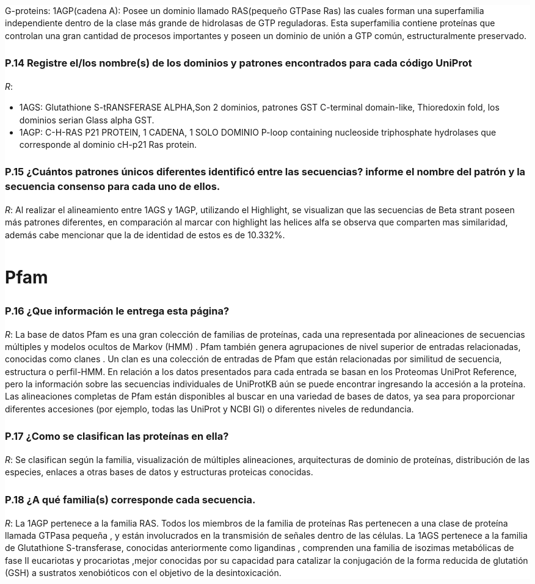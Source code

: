 G-proteins: 1AGP(cadena A): Posee un dominio llamado RAS(pequeño GTPase Ras) las cuales forman una superfamilia independiente dentro de la clase más grande de hidrolasas de GTP reguladoras. Esta superfamilia contiene proteínas que controlan una gran cantidad de procesos importantes y poseen un dominio de unión a GTP común, estructuralmente preservado.

### P.14 Registre el/los nombre(s) de los dominios y patrones encontrados para cada código UniProt
_R_:
+ 1AGS: Glutathione S-tRANSFERASE ALPHA,Son 2 dominios, patrones GST C-terminal domain-like, Thioredoxin fold, los dominios serian Glass alpha GST.
+ 1AGP: C-H-RAS P21 PROTEIN, 1 CADENA, 1 SOLO DOMINIO P-loop containing nucleoside triphosphate hydrolases que corresponde al dominio cH-p21 Ras protein. 

### P.15 ¿Cuántos patrones únicos diferentes identificó entre las secuencias? informe el nombre del patrón y la secuencia consenso para cada uno de ellos.		 				

_R_: Al realizar  el alineamiento entre 1AGS y 1AGP, utilizando el  Highlight, se visualizan que las secuencias de Beta strant poseen más patrones diferentes, en comparación al marcar con highlight las helices alfa se observa que comparten mas similaridad, además cabe mencionar que la de identidad de estos es de 10.332%.

# Pfam

### P.16 ¿Que información le entrega esta página?

_R_: La base de datos Pfam es una gran colección de familias de proteínas, cada una representada por alineaciones de secuencias múltiples y modelos ocultos de Markov (HMM) .
Pfam también genera agrupaciones de nivel superior de entradas relacionadas, conocidas como clanes . Un clan es una colección de entradas de Pfam que están relacionadas por similitud de secuencia, estructura o perfil-HMM.
En relación a los datos presentados para cada entrada se basan en los Proteomas UniProt Reference, pero la información sobre las secuencias individuales de UniProtKB aún se puede encontrar ingresando la accesión a la proteína. Las alineaciones completas de Pfam están disponibles al buscar en una variedad de bases de datos, ya sea para proporcionar diferentes accesiones (por ejemplo, todas las UniProt y NCBI GI) o diferentes niveles de redundancia.

### P.17 ¿Como se clasifican las proteínas en ella?				
			
_R_: Se clasifican según la familia, visualización de  múltiples alineaciones, arquitecturas de dominio de proteínas, distribución de las especies, enlaces a otras bases de datos y estructuras proteicas conocidas.

### P.18 ¿A qué familia(s) corresponde cada secuencia.

_R_: La 1AGP  pertenece a la familia RAS. Todos los miembros de la familia de proteínas Ras pertenecen a una clase de proteína llamada GTPasa pequeña , y están involucrados en la transmisión de señales dentro de las células.
La 1AGS pertenece a la familia de Glutathione S-transferase, conocidas anteriormente como ligandinas , comprenden una familia de isozimas metabólicas de fase II eucariotas y procariotas ,mejor conocidas por su capacidad para catalizar la conjugación de la forma reducida de glutatión (GSH) a sustratos xenobióticos con el objetivo de la desintoxicación.
